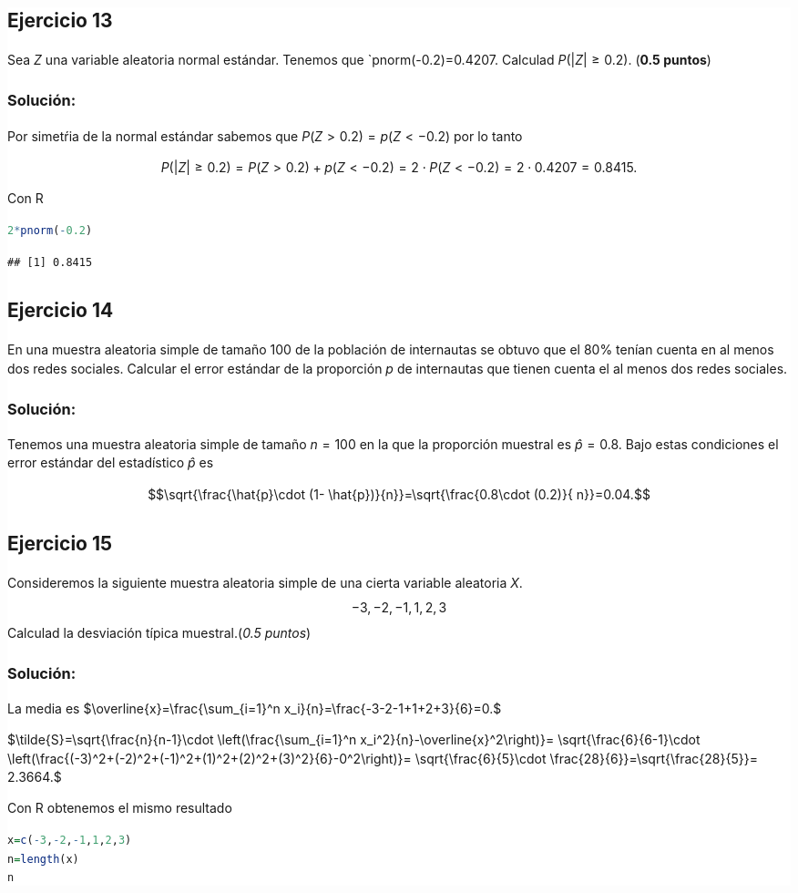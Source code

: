 ## Ejercicio 13
Sea $Z$ una variable aleatoria normal estándar.  Tenemos que `pnorm(-0.2)=0.4207. Calculad $P(|Z|\geq 0.2)$. (**0.5 puntos**) 

### Solución:
Por simetŕia de la normal estándar sabemos que 
$P(Z>0.2)=p(Z<-0.2)$ por lo tanto 

$$P(|Z|\geq 0.2)=P(Z>0.2)+p(Z<-0.2)=2\cdot P(Z<-0.2)=2\cdot 0.4207=
0.8415.$$

Con  R


```r
2*pnorm(-0.2)
```

```
## [1] 0.8415
```

## Ejercicio 14

En una muestra aleatoria simple de tamaño $100$ de la población de internautas  se obtuvo que el 80\% tenían cuenta en al menos dos redes sociales. Calcular el error estándar de la proporción $p$ de internautas que tienen  cuenta el al menos dos redes sociales.

### Solución:



Tenemos una muestra aleatoria simple de tamaño $n=100$ en la que la proporción muestral es $\hat{p}=0.8$. Bajo estas condiciones el error estándar del estadístico $\hat{p}$ es 

$$\sqrt{\frac{\hat{p}\cdot (1- \hat{p})}{n}}=\sqrt{\frac{0.8\cdot (0.2)}{ n}}=0.04.$$

## Ejercicio 15

Consideremos la siguiente muestra aleatoria simple de  una cierta variable aleatoria $X$.
$$-3,-2,-1,1,2,3$$
Calculad la desviación típica muestral.(*0.5 puntos*)

### Solución:

La media es $\overline{x}=\frac{\sum_{i=1}^n x_i}{n}=\frac{-3-2-1+1+2+3}{6}=0.$

$\tilde{S}=\sqrt{\frac{n}{n-1}\cdot \left(\frac{\sum_{i=1}^n x_i^2}{n}-\overline{x}^2\right)}=
\sqrt{\frac{6}{6-1}\cdot \left(\frac{(-3)^2+(-2)^2+(-1)^2+(1)^2+(2)^2+(3)^2}{6}-0^2\right)}=
\sqrt{\frac{6}{5}\cdot \frac{28}{6}}=\sqrt{\frac{28}{5}}= 2.3664.$
 
Con R obtenemos el mismo resultado 


```r
x=c(-3,-2,-1,1,2,3)
n=length(x)
n
```
